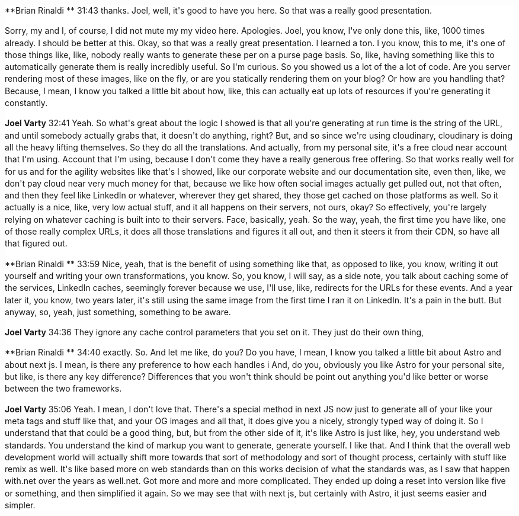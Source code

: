 **Brian Rinaldi ** 31:43
thanks. Joel, well, it's good to have you here. So that was a really good presentation.

Sorry, my and I, of course, I did not mute my my video here. Apologies. Joel, you know, I've only done this, like, 1000 times already. I should be better at this. Okay, so that was a really great presentation. I learned a ton. I you know, this to me, it's one of those things like, like, nobody really wants to generate these per on a purse page basis. So, like, having something like this to automatically generate them is really incredibly useful. So I'm curious. So you showed us a lot of the a lot of code. Are you server rendering most of these images, like on the fly, or are you statically rendering them on your blog? Or how are you handling that? Because, I mean, I know you talked a little bit about how, like, this can actually eat up lots of resources if you're generating it constantly.

**Joel Varty**  32:41
Yeah. So what's great about the logic I showed is that all you're generating at run time is the string of the URL, and until somebody actually grabs that, it doesn't do anything, right? But, and so since we're using cloudinary, cloudinary is doing all the heavy lifting themselves. So they do all the translations. And actually, from my personal site, it's a free cloud near account that I'm using. Account that I'm using, because I don't come they have a really generous free offering. So that works really well for for us and for the agility websites like that's I showed, like our corporate website and our documentation site, even then, like, we don't pay cloud near very much money for that, because we like how often social images actually get pulled out, not that often, and then they feel like LinkedIn or whatever, wherever they get shared, they those get cached on those platforms as well. So it actually is a nice, like, very low actual stuff, and it all happens on their servers, not ours, okay? So effectively, you're largely relying on whatever caching is built into to their servers. Face, basically, yeah. So the way, yeah, the first time you have like, one of those really complex URLs, it does all those translations and figures it all out, and then it steers it from their CDN, so have all that figured out.

**Brian Rinaldi ** 33:59
Nice, yeah, that is the benefit of using something like that, as opposed to like, you know, writing it out yourself and writing your own transformations, you know. So, you know, I will say, as a side note, you talk about caching some of the services, LinkedIn caches, seemingly forever because we use, I'll use, like, redirects for the URLs for these events. And a year later it, you know, two years later, it's still using the same image from the first time I ran it on LinkedIn. It's a pain in the butt. But anyway, so, yeah, just something, something to be aware.

**Joel Varty**  34:36
They ignore any cache control parameters that you set on it. They just do their own thing,

**Brian Rinaldi ** 34:40
exactly. So. And let me like, do you? Do you have, I mean, I know you talked a little bit about Astro and about next js. I mean, is there any preference to how each handles i And, do you, obviously you like Astro for your personal site, but like, is there any key difference? Differences that you won't think should be point out anything you'd like better or worse between the two frameworks.

**Joel Varty**  35:06
Yeah. I mean, I don't love that. There's a special method in next JS now just to generate all of your like your meta tags and stuff like that, and your OG images and all that, it does give you a nicely, strongly typed way of doing it. So I understand that that could be a good thing, but, but from the other side of it, it's like Astro is just like, hey, you understand web standards. You understand the kind of markup you want to generate, generate yourself. I like that. And I think that the overall web development world will actually shift more towards that sort of methodology and sort of thought process, certainly with stuff like remix as well. It's like based more on web standards than on this works decision of what the standards was, as I saw that happen with.net over the years as well.net. Got more and more and more complicated. They ended up doing a reset into version like five or something, and then simplified it again. So we may see that with next js, but certainly with Astro, it just seems easier and simpler.
